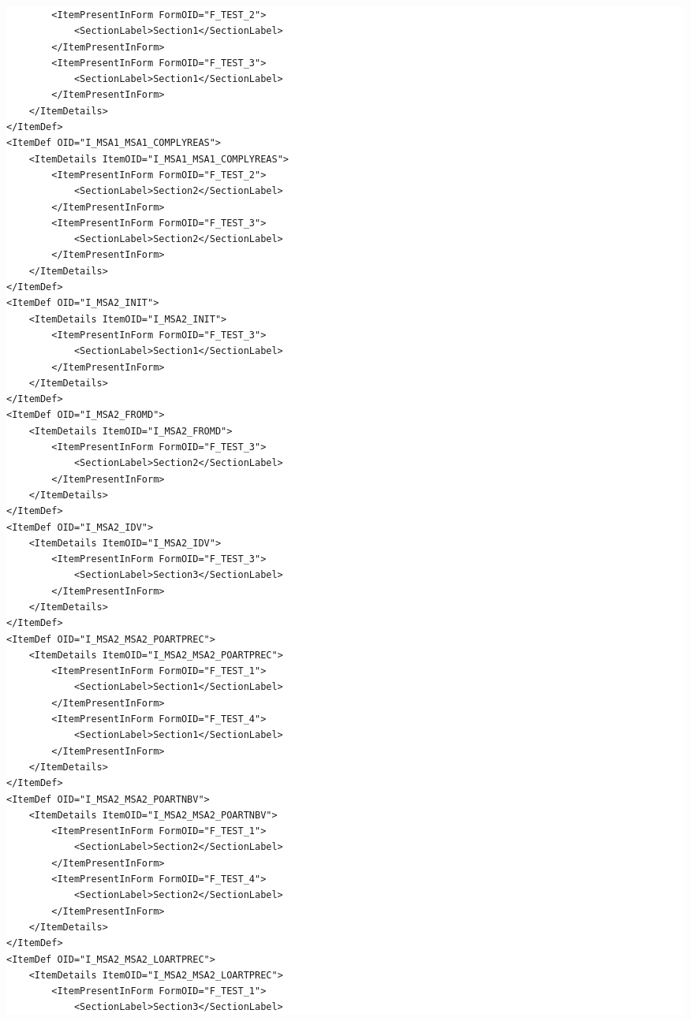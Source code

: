 ```
        <ItemPresentInForm FormOID="F_TEST_2">
            <SectionLabel>Section1</SectionLabel>
        </ItemPresentInForm>
        <ItemPresentInForm FormOID="F_TEST_3">
            <SectionLabel>Section1</SectionLabel>
        </ItemPresentInForm>
    </ItemDetails>
</ItemDef>
<ItemDef OID="I_MSA1_MSA1_COMPLYREAS">
    <ItemDetails ItemOID="I_MSA1_MSA1_COMPLYREAS">
        <ItemPresentInForm FormOID="F_TEST_2">
            <SectionLabel>Section2</SectionLabel>
        </ItemPresentInForm>
        <ItemPresentInForm FormOID="F_TEST_3">
            <SectionLabel>Section2</SectionLabel>
        </ItemPresentInForm>
    </ItemDetails>
</ItemDef>
<ItemDef OID="I_MSA2_INIT">
    <ItemDetails ItemOID="I_MSA2_INIT">
        <ItemPresentInForm FormOID="F_TEST_3">
            <SectionLabel>Section1</SectionLabel>
        </ItemPresentInForm>
    </ItemDetails>
</ItemDef>
<ItemDef OID="I_MSA2_FROMD">
    <ItemDetails ItemOID="I_MSA2_FROMD">
        <ItemPresentInForm FormOID="F_TEST_3">
            <SectionLabel>Section2</SectionLabel>
        </ItemPresentInForm>
    </ItemDetails>
</ItemDef>
<ItemDef OID="I_MSA2_IDV">
    <ItemDetails ItemOID="I_MSA2_IDV">
        <ItemPresentInForm FormOID="F_TEST_3">
            <SectionLabel>Section3</SectionLabel>
        </ItemPresentInForm>
    </ItemDetails>
</ItemDef>
<ItemDef OID="I_MSA2_MSA2_POARTPREC">
    <ItemDetails ItemOID="I_MSA2_MSA2_POARTPREC">
        <ItemPresentInForm FormOID="F_TEST_1">
            <SectionLabel>Section1</SectionLabel>
        </ItemPresentInForm>
        <ItemPresentInForm FormOID="F_TEST_4">
            <SectionLabel>Section1</SectionLabel>
        </ItemPresentInForm>
    </ItemDetails>
</ItemDef>
<ItemDef OID="I_MSA2_MSA2_POARTNBV">
    <ItemDetails ItemOID="I_MSA2_MSA2_POARTNBV">
        <ItemPresentInForm FormOID="F_TEST_1">
            <SectionLabel>Section2</SectionLabel>
        </ItemPresentInForm>
        <ItemPresentInForm FormOID="F_TEST_4">
            <SectionLabel>Section2</SectionLabel>
        </ItemPresentInForm>
    </ItemDetails>
</ItemDef>
<ItemDef OID="I_MSA2_MSA2_LOARTPREC">
    <ItemDetails ItemOID="I_MSA2_MSA2_LOARTPREC">
        <ItemPresentInForm FormOID="F_TEST_1">
            <SectionLabel>Section3</SectionLabel>
```